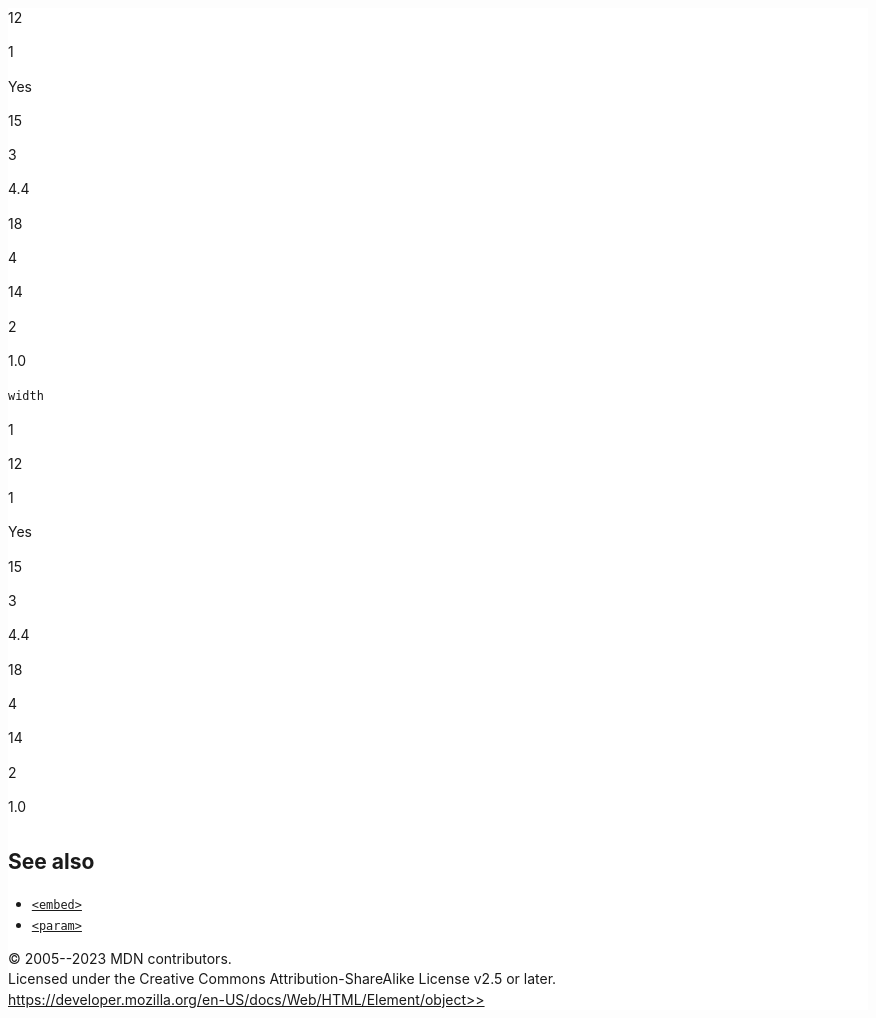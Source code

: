12

1

Yes

15

3

4.4

18

4

14

2

1.0

`width`

1

12

1

Yes

15

3

4.4

18

4

14

2

1.0

See also
--------

- [`<embed>`](embed)
- [`<param>`](param)

© 2005--2023 MDN contributors.\
Licensed under the Creative Commons Attribution-ShareAlike License v2.5
or later.\
https://developer.mozilla.org/en-US/docs/Web/HTML/Element/object>>
